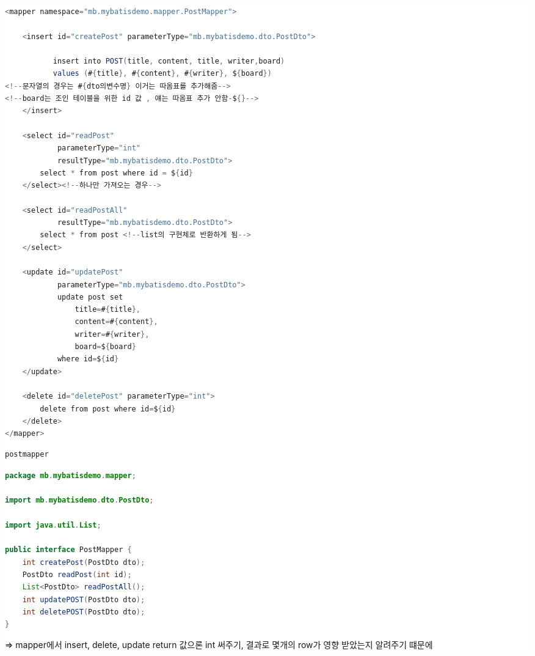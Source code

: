 ```java
<mapper namespace="mb.mybatisdemo.mapper.PostMapper">

    <insert id="createPost" parameterType="mb.mybatisdemo.dto.PostDto">

           insert into POST(title, content, title, writer,board)
           values (#{title}, #{content}, #{writer}, ${board})
<!--문자열의 경우는 #{dto의변수명} 이거는 따옴표를 추가해줌-->
<!--board는 조인 테이블을 위한 id 값 , 얘는 따옴표 추가 안함-${}-->
    </insert>

    <select id="readPost"
            parameterType="int"
            resultType="mb.mybatisdemo.dto.PostDto">
        select * from post where id = ${id}
    </select><!--하나만 가져오는 경우-->

    <select id="readPostAll"
            resultType="mb.mybatisdemo.dto.PostDto">
        select * from post <!--list의 구현체로 반환하게 됨-->
    </select>

    <update id="updatePost"
            parameterType="mb.mybatisdemo.dto.PostDto">
            update post set
                title=#{title},
                content=#{content},
                writer=#{writer},
                board=${board}
            where id=${id}
    </update>

    <delete id="deletePost" parameterType="int">
        delete from post where id=${id}
    </delete>
</mapper>
```

`postmapper`
```java
package mb.mybatisdemo.mapper;

import mb.mybatisdemo.dto.PostDto;

import java.util.List;

public interface PostMapper {
    int createPost(PostDto dto);
    PostDto readPost(int id);
    List<PostDto> readPostAll();
    int updatePOST(PostDto dto);
    int deletePOST(PostDto dto);
}
```
=> mapper에서 insert, delete, update return 값으론 int 써주기, 결과로 몇개의 row가 영향 받았는지 알려주기 떄문에
